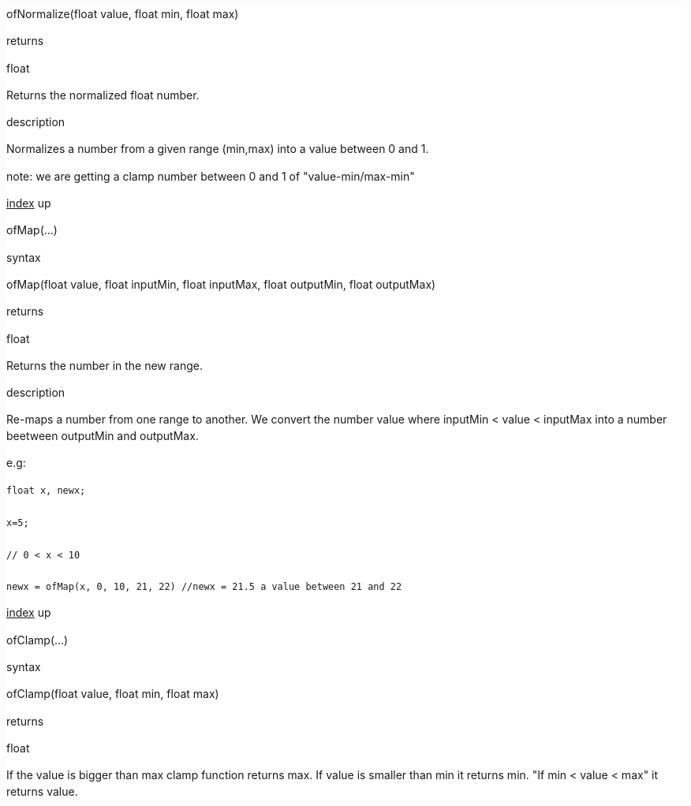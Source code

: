 ofNormalize(float value, float min, float max)

returns

float

Returns the normalized float number.

description

Normalizes a number from a given range (min,max) into a value between 0 and 1.

  
note: we are getting a clamp number between 0 and 1 of "value-min/max-min"

[index](documentation) up

ofMap(...)

syntax

ofMap(float value, float inputMin, float inputMax, float outputMin, float
outputMax)

returns

float

Returns the number in the new range.

description

Re-maps a number from one range to another. We convert the number value where
inputMin < value < inputMax into a number beetween outputMin and outputMax.

e.g:

  

    
      
    
    float x, newx;  
    
    x=5;  
    
    // 0 < x < 10  
    
    newx = ofMap(x, 0, 10, 21, 22) //newx = 21.5 a value between 21 and 22  
    
    

  
  

[index](documentation) up

ofClamp(...)

syntax

ofClamp(float value, float min, float max)

returns

float

If the value is bigger than max clamp function returns max. If value is
smaller than min it returns min. "If min < value < max" it returns value.
